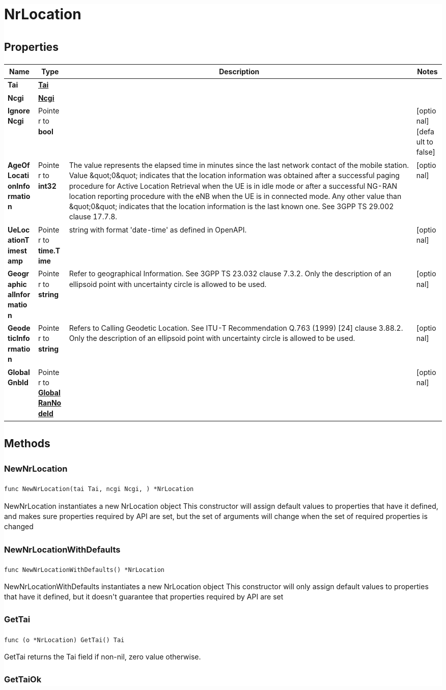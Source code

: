 # NrLocation

## Properties

Name | Type | Description | Notes
------------ | ------------- | ------------- | -------------
**Tai** | [**Tai**](Tai.md) |  | 
**Ncgi** | [**Ncgi**](Ncgi.md) |  | 
**IgnoreNcgi** | Pointer to **bool** |  | [optional] [default to false]
**AgeOfLocationInformation** | Pointer to **int32** | The value represents the elapsed time in minutes since the last network contact of the mobile station. Value \&quot;0\&quot; indicates that the location information was obtained after a successful paging procedure for Active Location Retrieval when the UE is in idle mode or after a successful  NG-RAN location reporting procedure with the eNB when the UE is in connected mode. Any other value than \&quot;0\&quot; indicates that the location information is the last known one. See 3GPP TS 29.002 clause 17.7.8.  | [optional] 
**UeLocationTimestamp** | Pointer to **time.Time** | string with format &#39;date-time&#39; as defined in OpenAPI. | [optional] 
**GeographicalInformation** | Pointer to **string** | Refer to geographical Information. See 3GPP TS 23.032 clause 7.3.2. Only the description of an ellipsoid point with uncertainty circle is allowed to be used.  | [optional] 
**GeodeticInformation** | Pointer to **string** | Refers to Calling Geodetic Location. See ITU-T Recommendation Q.763 (1999) [24] clause 3.88.2. Only the description of an ellipsoid point with uncertainty circle is allowed to be used.  | [optional] 
**GlobalGnbId** | Pointer to [**GlobalRanNodeId**](GlobalRanNodeId.md) |  | [optional] 

## Methods

### NewNrLocation

`func NewNrLocation(tai Tai, ncgi Ncgi, ) *NrLocation`

NewNrLocation instantiates a new NrLocation object
This constructor will assign default values to properties that have it defined,
and makes sure properties required by API are set, but the set of arguments
will change when the set of required properties is changed

### NewNrLocationWithDefaults

`func NewNrLocationWithDefaults() *NrLocation`

NewNrLocationWithDefaults instantiates a new NrLocation object
This constructor will only assign default values to properties that have it defined,
but it doesn't guarantee that properties required by API are set

### GetTai

`func (o *NrLocation) GetTai() Tai`

GetTai returns the Tai field if non-nil, zero value otherwise.

### GetTaiOk
